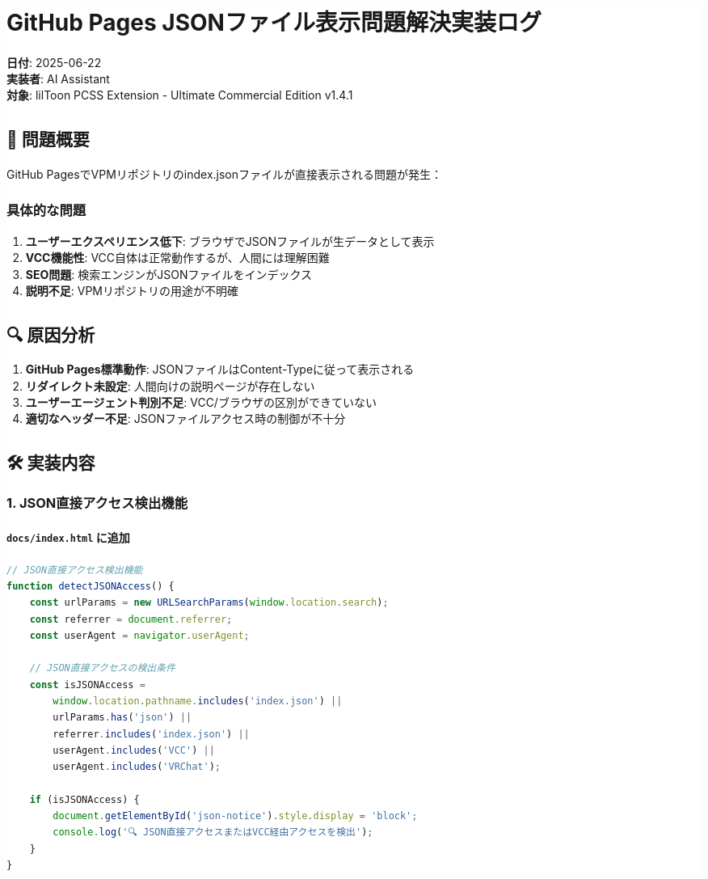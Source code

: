 # GitHub Pages JSONファイル表示問題解決実装ログ
**日付**: 2025-06-22  
**実装者**: AI Assistant  
**対象**: lilToon PCSS Extension - Ultimate Commercial Edition v1.4.1

## 🚨 問題概要

GitHub PagesでVPMリポジトリのindex.jsonファイルが直接表示される問題が発生：

### 具体的な問題
1. **ユーザーエクスペリエンス低下**: ブラウザでJSONファイルが生データとして表示
2. **VCC機能性**: VCC自体は正常動作するが、人間には理解困難
3. **SEO問題**: 検索エンジンがJSONファイルをインデックス
4. **説明不足**: VPMリポジトリの用途が不明確

## 🔍 原因分析

1. **GitHub Pages標準動作**: JSONファイルはContent-Typeに従って表示される
2. **リダイレクト未設定**: 人間向けの説明ページが存在しない
3. **ユーザーエージェント判別不足**: VCC/ブラウザの区別ができていない
4. **適切なヘッダー不足**: JSONファイルアクセス時の制御が不十分

## 🛠️ 実装内容

### 1. JSON直接アクセス検出機能

#### `docs/index.html` に追加
```javascript
// JSON直接アクセス検出機能
function detectJSONAccess() {
    const urlParams = new URLSearchParams(window.location.search);
    const referrer = document.referrer;
    const userAgent = navigator.userAgent;
    
    // JSON直接アクセスの検出条件
    const isJSONAccess = 
        window.location.pathname.includes('index.json') ||
        urlParams.has('json') ||
        referrer.includes('index.json') ||
        userAgent.includes('VCC') ||
        userAgent.includes('VRChat');
    
    if (isJSONAccess) {
        document.getElementById('json-notice').style.display = 'block';
        console.log('🔍 JSON直接アクセスまたはVCC経由アクセスを検出');
    }
}
```
